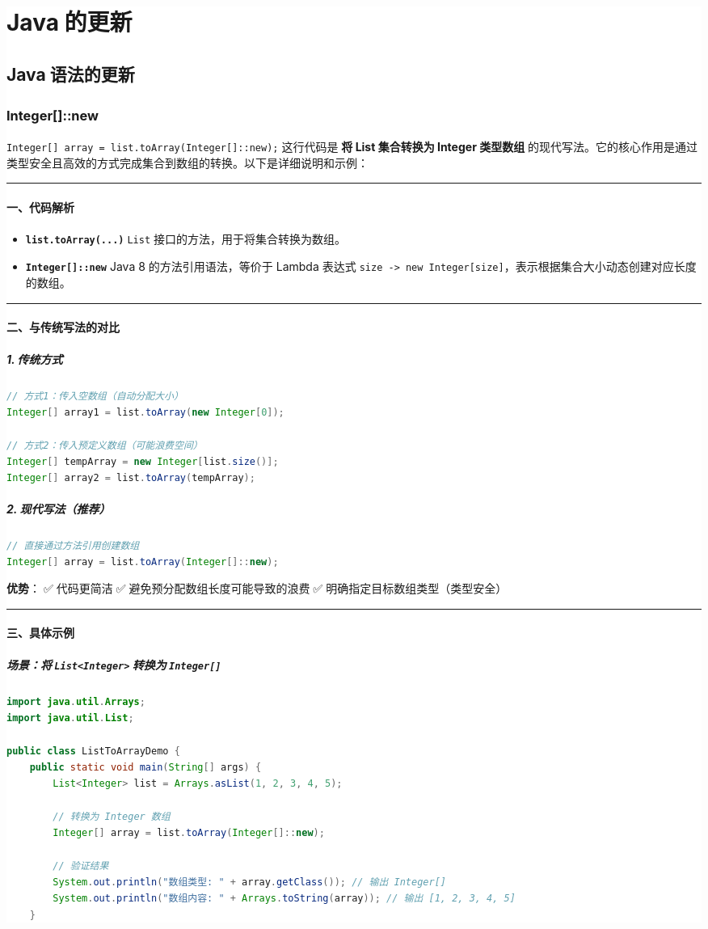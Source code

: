 # Java 的更新

## Java 语法的更新

### Integer[]::new

`Integer[] array = list.toArray(Integer[]::new);` 这行代码是 **将 List 集合转换为 Integer 类型数组** 的现代写法。它的核心作用是通过类型安全且高效的方式完成集合到数组的转换。以下是详细说明和示例：

---

#### **一、代码解析**

- **`list.toArray(...)`**
  `List` 接口的方法，用于将集合转换为数组。

- **`Integer[]::new`**
  Java 8 的方法引用语法，等价于 Lambda 表达式 `size -> new Integer[size]`，表示根据集合大小动态创建对应长度的数组。

---

#### **二、与传统写法的对比**

##### 1. **传统方式**

```java
// 方式1：传入空数组（自动分配大小）
Integer[] array1 = list.toArray(new Integer[0]);

// 方式2：传入预定义数组（可能浪费空间）
Integer[] tempArray = new Integer[list.size()];
Integer[] array2 = list.toArray(tempArray);
```

##### 2. **现代写法（推荐）**

```java
// 直接通过方法引用创建数组
Integer[] array = list.toArray(Integer[]::new);
```

**优势**：
✅ 代码更简洁
✅ 避免预分配数组长度可能导致的浪费
✅ 明确指定目标数组类型（类型安全）

---

#### **三、具体示例**

##### 场景：将 `List<Integer>` 转换为 `Integer[]`

```java
import java.util.Arrays;
import java.util.List;

public class ListToArrayDemo {
    public static void main(String[] args) {
        List<Integer> list = Arrays.asList(1, 2, 3, 4, 5);

        // 转换为 Integer 数组
        Integer[] array = list.toArray(Integer[]::new);

        // 验证结果
        System.out.println("数组类型: " + array.getClass()); // 输出 Integer[]
        System.out.println("数组内容: " + Arrays.toString(array)); // 输出 [1, 2, 3, 4, 5]
    }
```